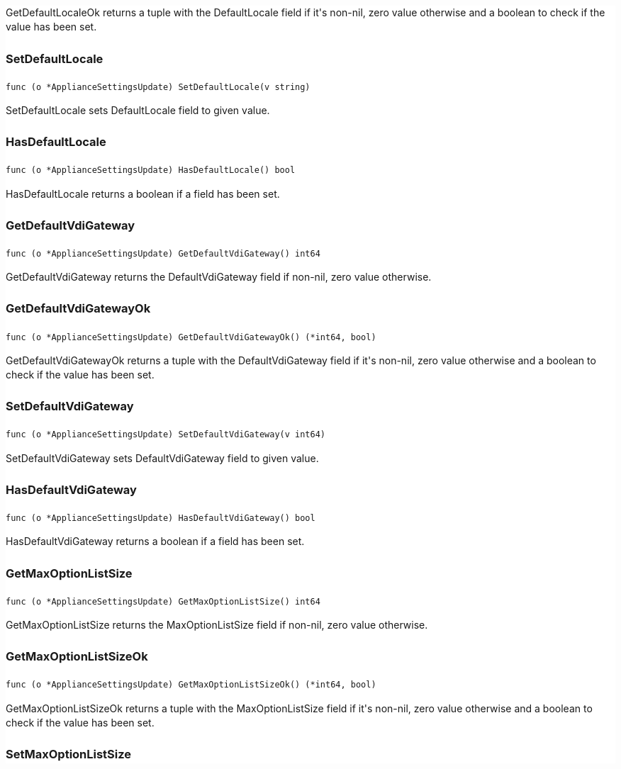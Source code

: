 GetDefaultLocaleOk returns a tuple with the DefaultLocale field if it's non-nil, zero value otherwise
and a boolean to check if the value has been set.

### SetDefaultLocale

`func (o *ApplianceSettingsUpdate) SetDefaultLocale(v string)`

SetDefaultLocale sets DefaultLocale field to given value.

### HasDefaultLocale

`func (o *ApplianceSettingsUpdate) HasDefaultLocale() bool`

HasDefaultLocale returns a boolean if a field has been set.

### GetDefaultVdiGateway

`func (o *ApplianceSettingsUpdate) GetDefaultVdiGateway() int64`

GetDefaultVdiGateway returns the DefaultVdiGateway field if non-nil, zero value otherwise.

### GetDefaultVdiGatewayOk

`func (o *ApplianceSettingsUpdate) GetDefaultVdiGatewayOk() (*int64, bool)`

GetDefaultVdiGatewayOk returns a tuple with the DefaultVdiGateway field if it's non-nil, zero value otherwise
and a boolean to check if the value has been set.

### SetDefaultVdiGateway

`func (o *ApplianceSettingsUpdate) SetDefaultVdiGateway(v int64)`

SetDefaultVdiGateway sets DefaultVdiGateway field to given value.

### HasDefaultVdiGateway

`func (o *ApplianceSettingsUpdate) HasDefaultVdiGateway() bool`

HasDefaultVdiGateway returns a boolean if a field has been set.

### GetMaxOptionListSize

`func (o *ApplianceSettingsUpdate) GetMaxOptionListSize() int64`

GetMaxOptionListSize returns the MaxOptionListSize field if non-nil, zero value otherwise.

### GetMaxOptionListSizeOk

`func (o *ApplianceSettingsUpdate) GetMaxOptionListSizeOk() (*int64, bool)`

GetMaxOptionListSizeOk returns a tuple with the MaxOptionListSize field if it's non-nil, zero value otherwise
and a boolean to check if the value has been set.

### SetMaxOptionListSize

